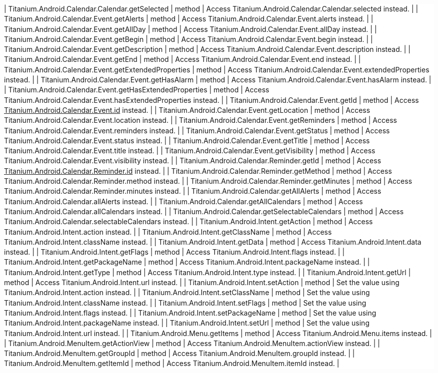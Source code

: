 | Titanium.Android.Calendar.Calendar.getSelected | method | Access Titanium.Android.Calendar.Calendar.selected instead. |
| Titanium.Android.Calendar.Event.getAlerts | method | Access Titanium.Android.Calendar.Event.alerts instead. |
| Titanium.Android.Calendar.Event.getAllDay | method | Access Titanium.Android.Calendar.Event.allDay instead. |
| Titanium.Android.Calendar.Event.getBegin | method | Access Titanium.Android.Calendar.Event.begin instead. |
| Titanium.Android.Calendar.Event.getDescription | method | Access Titanium.Android.Calendar.Event.description instead. |
| Titanium.Android.Calendar.Event.getEnd | method | Access Titanium.Android.Calendar.Event.end instead. |
| Titanium.Android.Calendar.Event.getExtendedProperties | method | Access Titanium.Android.Calendar.Event.extendedProperties instead. |
| Titanium.Android.Calendar.Event.getHasAlarm | method | Access Titanium.Android.Calendar.Event.hasAlarm instead. |
| Titanium.Android.Calendar.Event.getHasExtendedProperties | method | Access Titanium.Android.Calendar.Event.hasExtendedProperties instead. |
| Titanium.Android.Calendar.Event.getId | method | Access [Titanium.Android.Calendar.Event.id](http://titanium.android.calendar.event.id/) instead. |
| Titanium.Android.Calendar.Event.getLocation | method | Access Titanium.Android.Calendar.Event.location instead. |
| Titanium.Android.Calendar.Event.getReminders | method | Access Titanium.Android.Calendar.Event.reminders instead. |
| Titanium.Android.Calendar.Event.getStatus | method | Access Titanium.Android.Calendar.Event.status instead. |
| Titanium.Android.Calendar.Event.getTitle | method | Access Titanium.Android.Calendar.Event.title instead. |
| Titanium.Android.Calendar.Event.getVisibility | method | Access Titanium.Android.Calendar.Event.visibility instead. |
| Titanium.Android.Calendar.Reminder.getId | method | Access [Titanium.Android.Calendar.Reminder.id](http://titanium.android.calendar.reminder.id/) instead. |
| Titanium.Android.Calendar.Reminder.getMethod | method | Access Titanium.Android.Calendar.Reminder.method instead. |
| Titanium.Android.Calendar.Reminder.getMinutes | method | Access Titanium.Android.Calendar.Reminder.minutes instead. |
| Titanium.Android.Calendar.getAllAlerts | method | Access Titanium.Android.Calendar.allAlerts instead. |
| Titanium.Android.Calendar.getAllCalendars | method | Access Titanium.Android.Calendar.allCalendars instead. |
| Titanium.Android.Calendar.getSelectableCalendars | method | Access Titanium.Android.Calendar.selectableCalendars instead. |
| Titanium.Android.Intent.getAction | method | Access Titanium.Android.Intent.action instead. |
| Titanium.Android.Intent.getClassName | method | Access Titanium.Android.Intent.className instead. |
| Titanium.Android.Intent.getData | method | Access Titanium.Android.Intent.data instead. |
| Titanium.Android.Intent.getFlags | method | Access Titanium.Android.Intent.flags instead. |
| Titanium.Android.Intent.getPackageName | method | Access Titanium.Android.Intent.packageName instead. |
| Titanium.Android.Intent.getType | method | Access Titanium.Android.Intent.type instead. |
| Titanium.Android.Intent.getUrl | method | Access Titanium.Android.Intent.url instead. |
| Titanium.Android.Intent.setAction | method | Set the value using Titanium.Android.Intent.action instead. |
| Titanium.Android.Intent.setClassName | method | Set the value using Titanium.Android.Intent.className instead. |
| Titanium.Android.Intent.setFlags | method | Set the value using Titanium.Android.Intent.flags instead. |
| Titanium.Android.Intent.setPackageName | method | Set the value using Titanium.Android.Intent.packageName instead. |
| Titanium.Android.Intent.setUrl | method | Set the value using Titanium.Android.Intent.url instead. |
| Titanium.Android.Menu.getItems | method | Access Titanium.Android.Menu.items instead. |
| Titanium.Android.MenuItem.getActionView | method | Access Titanium.Android.MenuItem.actionView instead. |
| Titanium.Android.MenuItem.getGroupId | method | Access Titanium.Android.MenuItem.groupId instead. |
| Titanium.Android.MenuItem.getItemId | method | Access Titanium.Android.MenuItem.itemId instead. |
